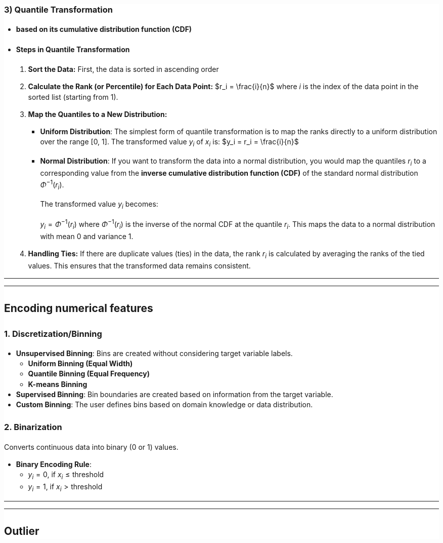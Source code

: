 ### 3) **Quantile Transformation**
- **based on its cumulative distribution function (CDF)**
- #### Steps in Quantile Transformation
	1. **Sort the Data:**
	   First, the data is sorted in ascending order
	
	2. **Calculate the Rank (or Percentile) for Each Data Point:**
	   $r_i = \frac{i}{n}$
	   where $i$ is the index of the data point in the sorted list (starting from 1).
	
	3. **Map the Quantiles to a New Distribution:**
	   - **Uniform Distribution**: The simplest form of quantile transformation is to map the ranks directly to a uniform distribution over the range [0, 1]. The transformed value $y_i$ of $x_i$ is:
	     $y_i = r_i = \frac{i}{n}$
	
	   - **Normal Distribution**: If you want to transform the data into a normal distribution, you would map the quantiles $r_i$ to a corresponding value from the **inverse cumulative distribution function (CDF)** of the standard normal distribution $\Phi^{-1}(r_i)$.
  		
    		The transformed value $y_i$ becomes:

	      $y_i = \Phi^{-1}(r_i)$ where $\Phi^{-1}(r_i)$ is the inverse of the normal CDF at the quantile $r_i$. This maps the data to a normal distribution with mean 0 and variance 1.
	
	4. **Handling Ties:**
	   If there are duplicate values (ties) in the data, the rank $r_i$ is calculated by averaging the ranks of the tied values. This ensures that the transformed data remains consistent.

---
---

## **Encoding numerical features**

### 1. **Discretization/Binning**
- **Unsupervised Binning**: Bins are created without considering target variable labels.
  - **Uniform Binning (Equal Width)**
  - **Quantile Binning (Equal Frequency)**
  - **K-means Binning**
- **Supervised Binning**: Bin boundaries are created based on information from the target variable.
- **Custom Binning**: The user defines bins based on domain knowledge or data distribution.



### 2. **Binarization**
Converts continuous data into binary (0 or 1) values.

   - **Binary Encoding Rule**:
     - $y_i = 0$, if $x_i \leq \text{threshold}$
     - $y_i = 1$, if $x_i > \text{threshold}$

---
---

## **Outlier**
